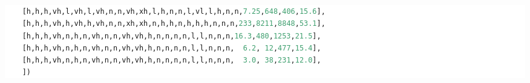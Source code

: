 ````python
	[h,h,h,vh,l,vh,l,vh,n,n,vh,xh,l,h,n,n,l,vl,l,h,n,n,7.25,648,406,15.6],
	[h,h,h,vh,h,vh,h,vh,n,n,xh,xh,n,h,h,n,h,h,h,n,n,n,233,8211,8848,53.1],
	[h,h,h,vh,n,h,n,vh,n,n,vh,vh,h,n,n,n,n,l,l,n,n,n,16.3,480,1253,21.5],
	[h,h,h,vh,n,h,n,vh,n,n,vh,vh,h,n,n,n,n,l,l,n,n,n,  6.2, 12,477,15.4],
	[h,h,h,vh,n,h,n,vh,n,n,vh,vh,h,n,n,n,n,l,l,n,n,n,  3.0, 38,231,12.0],
	])

````


[boehm00]: http://goo.gl/kJE87M "Barry W. Boehm, Clark, Horowitz, Brown, Reifer, Chulani, Ray Madachy, and Bert Steece. 2000. Software Cost Estimation with Cocomo II (1st ed.). Prentice Hall"
[fowler99]: http://v.gd/QglBdv  "Fowler, M. and K. Beck, Refactoring: improving the design of existing code . 1999: Addison Wesley Professional."
[fontana12]: http://www.jot.fm/issues/issue_2012_08/article5.pdf "Fontana, F.A. and Braione, P. and Zanoni, M. Automatic detection of bad smells in code: An experimental assessment Journal of Object Technology, Vol.11 No.2, 2012."
[codesmell]: http://en.wikipedia.org/wiki/Code_smell "Web Reference for code smell"
[madachy97]: http://v.gd/zyX09Q  "Raymond J. Madachy, Heuristic Risk Assessment Using Cost Factors, IEEE Software, vol. 14, no. 3, pp. 51-59, May/June, 1997"